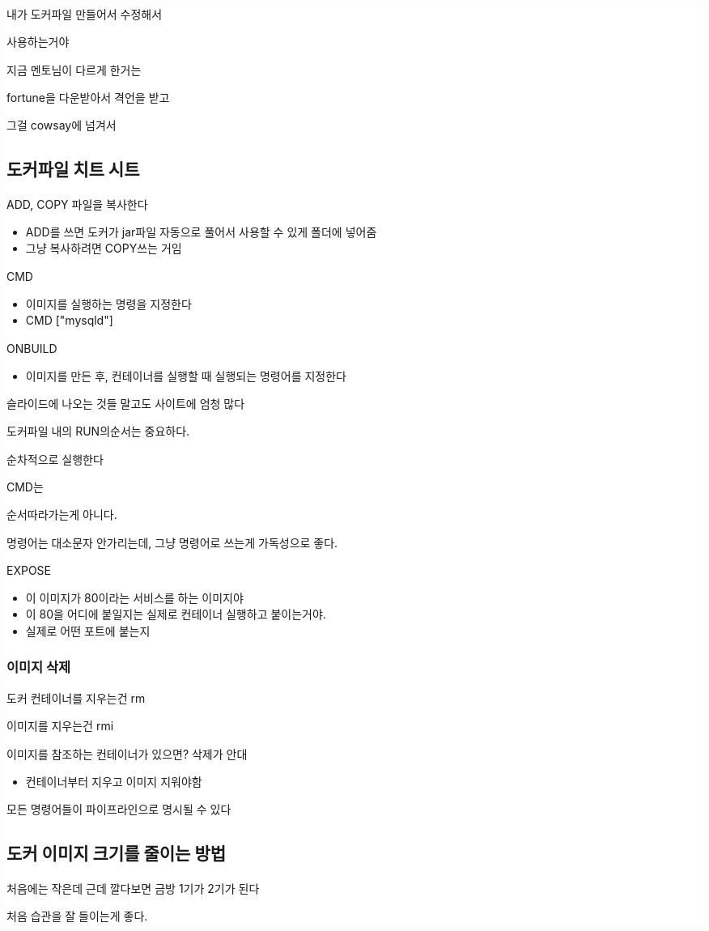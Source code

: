 내가 도커파일 만들어서 수정해서 

사용하는거야

지금 멘토님이 다르게 한거는

fortune을 다운받아서 격언을 받고

그걸 cowsay에 넘겨서 

## 도커파일 치트 시트

ADD, COPY 파일을 복사한다

- ADD를 쓰면 도커가 jar파일 자동으로 풀어서 사용할 수 있게 폴더에 넣어줌
- 그냥 복사하려면 COPY쓰는 거임

CMD

- 이미지를 실행하는 명령을 지정한다
- CMD ["mysqld"]

ONBUILD

- 이미지를 만든 후, 컨테이너를 실행할 때 실행되는 명령어를 지정한다

슬라이드에 나오는 것들 말고도 사이트에 엄청 많다

도커파일 내의 RUN의순서는 중요하다.

순차적으로 실행한다

CMD는 

순서따라가는게 아니다.

명령어는 대소문자 안가리는데, 그냥 명령어로 쓰는게 가독성으로 좋다.

EXPOSE

- 이 이미지가 80이라는 서비스를 하는 이미지야
- 이 80을 어디에 붙일지는 실제로 컨테이너 실행하고 붙이는거야.
- 실제로 어떤 포트에 붙는지

### 이미지 삭제

도커 컨테이너를 지우는건 rm

이미지를 지우는건 rmi

이미지를 참조하는 컨테이너가 있으면? 삭제가 안대

- 컨테이너부터 지우고 이미지 지워야함

모든 명령어들이 파이프라인으로 명시될 수 있다

## 도커 이미지 크기를 줄이는 방법

처음에는 작은데 근데 깔다보면 금방 1기가 2기가 된다

처음 습관을 잘 들이는게 좋다.
